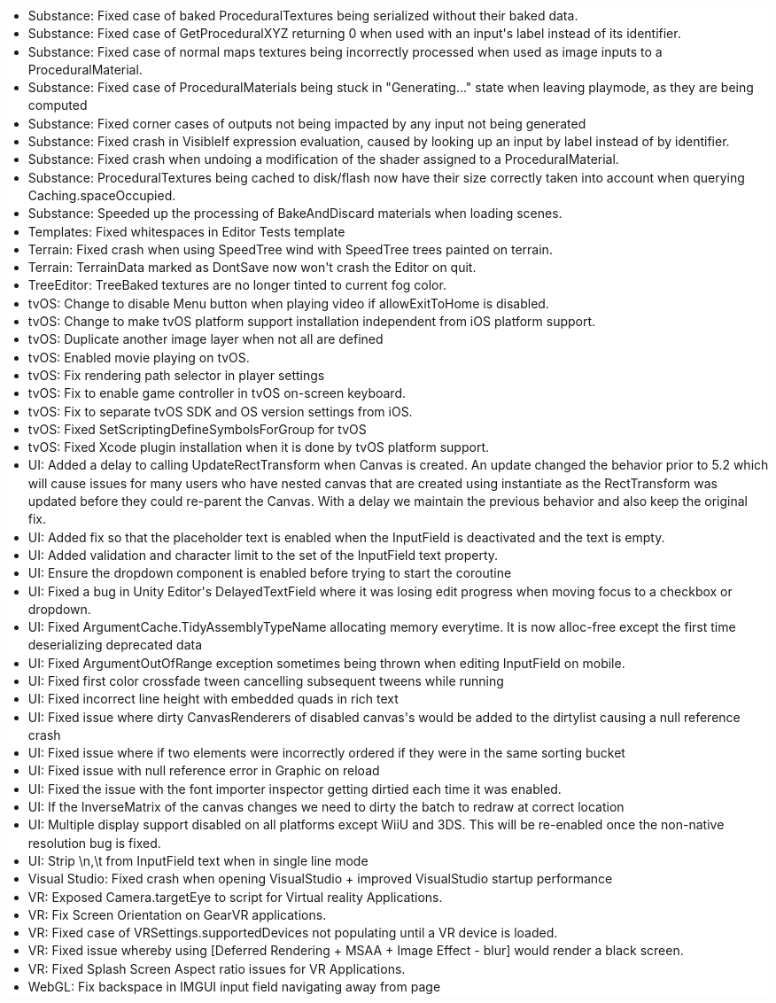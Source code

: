 *   Substance: Fixed case of baked ProceduralTextures being serialized without their baked data.
*   Substance: Fixed case of GetProceduralXYZ returning 0 when used with an input's label instead of its identifier.
*   Substance: Fixed case of normal maps textures being incorrectly processed when used as image inputs to a ProceduralMaterial.
*   Substance: Fixed case of ProceduralMaterials being stuck in "Generating..." state when leaving playmode, as they are being computed
*   Substance: Fixed corner cases of outputs not being impacted by any input not being generated
*   Substance: Fixed crash in VisibleIf expression evaluation, caused by looking up an input by label instead of by identifier.
*   Substance: Fixed crash when undoing a modification of the shader assigned to a ProceduralMaterial.
*   Substance: ProceduralTextures being cached to disk/flash now have their size correctly taken into account when querying Caching.spaceOccupied.
*   Substance: Speeded up the processing of BakeAndDiscard materials when loading scenes.
*   Templates: Fixed whitespaces in Editor Tests template
*   Terrain: Fixed crash when using SpeedTree wind with SpeedTree trees painted on terrain.
*   Terrain: TerrainData marked as DontSave now won't crash the Editor on quit.
*   TreeEditor: TreeBaked textures are no longer tinted to current fog color.
*   tvOS: Change to disable Menu button when playing video if allowExitToHome is disabled.
*   tvOS: Change to make tvOS platform support installation independent from iOS platform support.
*   tvOS: Duplicate another image layer when not all are defined
*   tvOS: Enabled movie playing on tvOS.
*   tvOS: Fix rendering path selector in player settings
*   tvOS: Fix to enable game controller in tvOS on-screen keyboard.
*   tvOS: Fix to separate tvOS SDK and OS version settings from iOS.
*   tvOS: Fixed SetScriptingDefineSymbolsForGroup for tvOS
*   tvOS: Fixed Xcode plugin installation when it is done by tvOS platform support.
*   UI: Added a delay to calling UpdateRectTransform when Canvas is created. An update changed the behavior prior to 5.2 which will cause issues for many users who have nested canvas that are created using instantiate as the RectTransform was updated before they could re-parent the Canvas. With a delay we maintain the previous behavior and also keep the original fix.
*   UI: Added fix so that the placeholder text is enabled when the InputField is deactivated and the text is empty.
*   UI: Added validation and character limit to the set of the InputField text property.
*   UI: Ensure the dropdown component is enabled before trying to start the coroutine
*   UI: Fixed a bug in Unity Editor's DelayedTextField where it was losing edit progress when moving focus to a checkbox or dropdown.
*   UI: Fixed ArgumentCache.TidyAssemblyTypeName allocating memory everytime. It is now alloc-free except the first time deserializing deprecated data
*   UI: Fixed ArgumentOutOfRange exception sometimes being thrown when editing InputField on mobile.
*   UI: Fixed first color crossfade tween cancelling subsequent tweens while running
*   UI: Fixed incorrect line height with embedded quads in rich text
*   UI: Fixed issue where dirty CanvasRenderers of disabled canvas's would be added to the dirtylist causing a null reference crash
*   UI: Fixed issue where if two elements were incorrectly ordered if they were in the same sorting bucket
*   UI: Fixed issue with null reference error in Graphic on reload
*   UI: Fixed the issue with the font importer inspector getting dirtied each time it was enabled.
*   UI: If the InverseMatrix of the canvas changes we need to dirty the batch to redraw at correct location
*   UI: Multiple display support disabled on all platforms except WiiU and 3DS. This will be re-enabled once the non-native resolution bug is fixed.
*   UI: Strip \\n,\\t from InputField text when in single line mode
*   Visual Studio: Fixed crash when opening VisualStudio + improved VisualStudio startup performance
*   VR: Exposed Camera.targetEye to script for Virtual reality Applications.
*   VR: Fix Screen Orientation on GearVR applications.
*   VR: Fixed case of VRSettings.supportedDevices not populating until a VR device is loaded.
*   VR: Fixed issue whereby using \[Deferred Rendering + MSAA + Image Effect - blur\] would render a black screen.
*   VR: Fixed Splash Screen Aspect ratio issues for VR Applications.
*   WebGL: Fix backspace in IMGUI input field navigating away from page